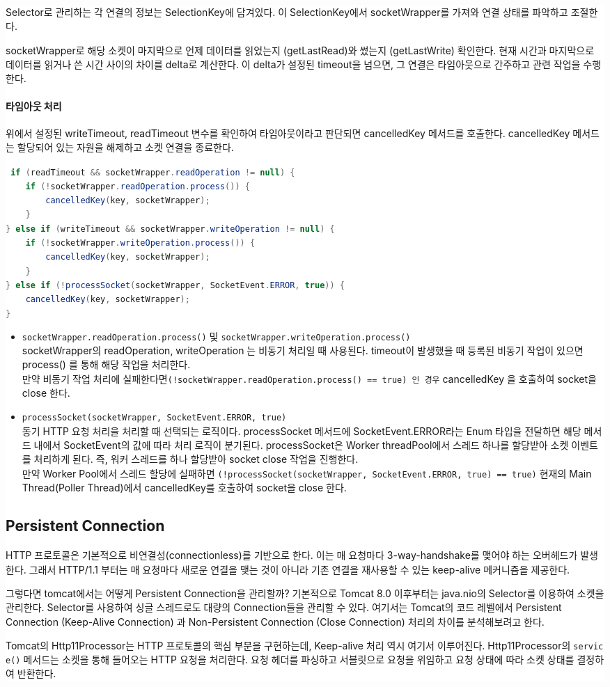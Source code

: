 ```JAVA
```
Selector로 관리하는 각 연결의 정보는 SelectionKey에 담겨있다. 이 SelectionKey에서 socketWrapper를 가져와 연결 상태를 파악하고 조절한다.

socketWrapper로 해당 소켓이 마지막으로 언제 데이터를 읽었는지 (getLastRead)와 썼는지 (getLastWrite) 확인한다.
현재 시간과 마지막으로 데이터를 읽거나 쓴 시간 사이의 차이를 delta로 계산한다.
이 delta가 설정된 timeout을 넘으면, 그 연결은 타임아웃으로 간주하고 관련 작업을 수행한다.


#### 타임아웃 처리
위에서 설정된 writeTimeout, readTimeout 변수를 확인하여 타임아웃이라고 판단되면 cancelledKey 메서드를 호출한다.
cancelledKey 메서드는 할당되어 있는 자원을 해제하고 소켓 연결을 종료한다.
```JAVA
 if (readTimeout && socketWrapper.readOperation != null) {
    if (!socketWrapper.readOperation.process()) {
        cancelledKey(key, socketWrapper);
    }
} else if (writeTimeout && socketWrapper.writeOperation != null) {
    if (!socketWrapper.writeOperation.process()) {
        cancelledKey(key, socketWrapper);
    }
} else if (!processSocket(socketWrapper, SocketEvent.ERROR, true)) {
    cancelledKey(key, socketWrapper);
}
```

- `socketWrapper.readOperation.process()` 및 `socketWrapper.writeOperation.process()`      
socketWrapper의 readOperation, writeOperation 는 비동기 처리일 때 사용된다.
timeout이 발생했을 때 등록된 비동기 작업이 있으면 process() 를 통해 해당 작업을 처리한다.      
만약 비동기 작업 처리에 실패한다면`(!socketWrapper.readOperation.process() == true) 인 경우` cancelledKey 을 호출하여 socket을 close 한다.

- `processSocket(socketWrapper, SocketEvent.ERROR, true)`   
동기 HTTP 요청 처리을 처리할 때 선택되는 로직이다. processSocket 메서드에 SocketEvent.ERROR라는 Enum 타입을 전달하면 해당 메서드 내에서 SocketEvent의 값에 따라 처리 로직이 분기된다. 
processSocket은 Worker threadPool에서 스레드 하나를 할당받아 소켓 이벤트를 처리하게 된다.
즉, 워커 스레드를 하나 할당받아 socket close 작업을 진행한다.   
만약 Worker Pool에서 스레드 할당에 실패하면 `(!processSocket(socketWrapper, SocketEvent.ERROR, true) == true)` 현재의 Main Thread(Poller Thread)에서 cancelledKey를 호출하여 socket을 close 한다.



## Persistent Connection
HTTP 프로토콜은 기본적으로 비연결성(connectionless)를 기반으로 한다. 이는 매 요청마다 3-way-handshake를 맺어야 하는 오버헤드가 발생한다.
그래서 HTTP/1.1 부터는 매 요청마다 새로운 연결을 맺는 것이 아니라 기존 연결을 재사용할 수 있는 keep-alive 메커니즘을 제공한다.

그렇다면 tomcat에서는 어떻게 Persistent Connection을 관리할까? 기본적으로 Tomcat 8.0 이후부터는 java.nio의 Selector를 이용하여 소켓을 관리한다.
Selector를 사용하여 싱글 스레드로도 대량의 Connection들을 관리할 수 있다. 여기서는 Tomcat의 코드 레벨에서 Persistent Connection (Keep-Alive Connection) 과 Non-Persistent Connection (Close Connection) 처리의 차이를 분석해보려고 한다.

Tomcat의 Http11Processor는 HTTP 프로토콜의 핵심 부분을 구현하는데, Keep-alive 처리 역시 여기서 이루어진다.
Http11Processor의 `service()` 메서드는 소켓을 통해 들어오는 HTTP 요청을 처리한다. 요청 헤더를 파싱하고 서블릿으로 요청을 위임하고 요청 상태에 따라 소켓 상태를 결정하여 반환한다.

